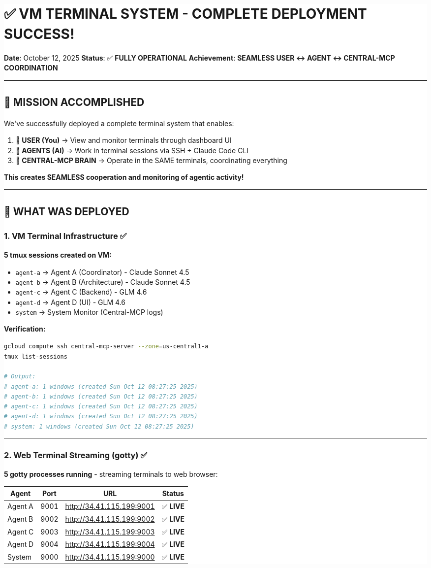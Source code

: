 # ✅ VM TERMINAL SYSTEM - COMPLETE DEPLOYMENT SUCCESS!

**Date**: October 12, 2025
**Status**: ✅ **FULLY OPERATIONAL**
**Achievement**: **SEAMLESS USER ↔ AGENT ↔ CENTRAL-MCP COORDINATION**

---

## 🎯 MISSION ACCOMPLISHED

We've successfully deployed a complete terminal system that enables:

1. **👤 USER (You)** → View and monitor terminals through dashboard UI
2. **🤖 AGENTS (AI)** → Work in terminal sessions via SSH + Claude Code CLI
3. **🧠 CENTRAL-MCP BRAIN** → Operate in the SAME terminals, coordinating everything

**This creates SEAMLESS cooperation and monitoring of agentic activity!**

---

## 🚀 WHAT WAS DEPLOYED

### 1. VM Terminal Infrastructure ✅

**5 tmux sessions created on VM:**
- `agent-a` → Agent A (Coordinator) - Claude Sonnet 4.5
- `agent-b` → Agent B (Architecture) - Claude Sonnet 4.5
- `agent-c` → Agent C (Backend) - GLM 4.6
- `agent-d` → Agent D (UI) - GLM 4.6
- `system` → System Monitor (Central-MCP logs)

**Verification:**
```bash
gcloud compute ssh central-mcp-server --zone=us-central1-a
tmux list-sessions

# Output:
# agent-a: 1 windows (created Sun Oct 12 08:27:25 2025)
# agent-b: 1 windows (created Sun Oct 12 08:27:25 2025)
# agent-c: 1 windows (created Sun Oct 12 08:27:25 2025)
# agent-d: 1 windows (created Sun Oct 12 08:27:25 2025)
# system: 1 windows (created Sun Oct 12 08:27:25 2025)
```

---

### 2. Web Terminal Streaming (gotty) ✅

**5 gotty processes running** - streaming terminals to web browser:

| Agent | Port | URL | Status |
|-------|------|-----|--------|
| Agent A | 9001 | http://34.41.115.199:9001 | ✅ **LIVE** |
| Agent B | 9002 | http://34.41.115.199:9002 | ✅ **LIVE** |
| Agent C | 9003 | http://34.41.115.199:9003 | ✅ **LIVE** |
| Agent D | 9004 | http://34.41.115.199:9004 | ✅ **LIVE** |
| System | 9000 | http://34.41.115.199:9000 | ✅ **LIVE** |

